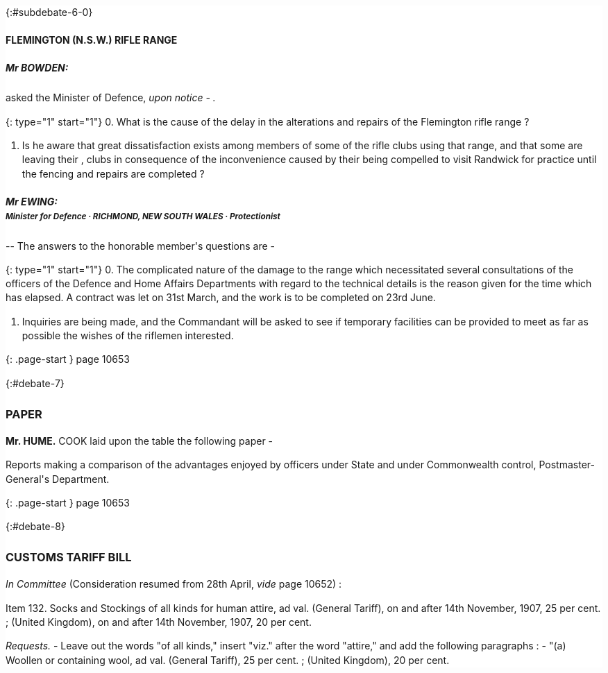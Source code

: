 {:#subdebate-6-0}
#### FLEMINGTON (N.S.W.) RIFLE RANGE

##### Mr BOWDEN:

asked the Minister of Defence,  *upon notice - .* 

{: type="1" start="1"}
0. What is the cause of the delay in the alterations and repairs of the Flemington rifle range ? 
1. Is he aware that great dissatisfaction exists among members of some of the rifle clubs using that range, and that some are leaving their , clubs in consequence of the inconvenience caused by their being compelled to visit Randwick for practice until the fencing and repairs are completed ? 

##### Mr EWING:<br><small class="text-muted">Minister for Defence &middot; RICHMOND, NEW SOUTH WALES &middot; Protectionist</small>

-- The answers to the honorable member's questions are - 

{: type="1" start="1"}
0. The complicated nature of the damage to the range which necessitated several consultations of the officers of the Defence and Home Affairs Departments with regard to the technical details is the reason given for the time which has elapsed. A contract was let on 31st March, and the work is to be completed on 23rd June. 
1. Inquiries are being made, and the Commandant will be asked to see if temporary facilities can be provided to meet as far as possible the wishes of the riflemen interested. 

{: .page-start }
page 10653

{:#debate-7}
### PAPER


 **Mr. HUME.** COOK laid upon the table the following paper - 

Reports making a comparison of the advantages enjoyed by officers under State and under Commonwealth control, Postmaster-General's Department. 

{: .page-start }
page 10653

{:#debate-8}
### CUSTOMS TARIFF BILL


 *In Committee* (Consideration resumed from 28th April,  *vide*  page 10652) : 

Item 132. Socks and Stockings of all kinds for human attire, ad val. (General Tariff), on and after 14th November, 1907, 25 per cent. ; (United Kingdom), on and after 14th November, 1907, 20 per cent. 


 *Requests.* - Leave out the words "of all kinds," insert "viz." after the word "attire," and add the following paragraphs :  -  "(a)  Woollen or containing wool, ad val. (General Tariff), 25 per cent. ; (United Kingdom), 20 per cent. 
